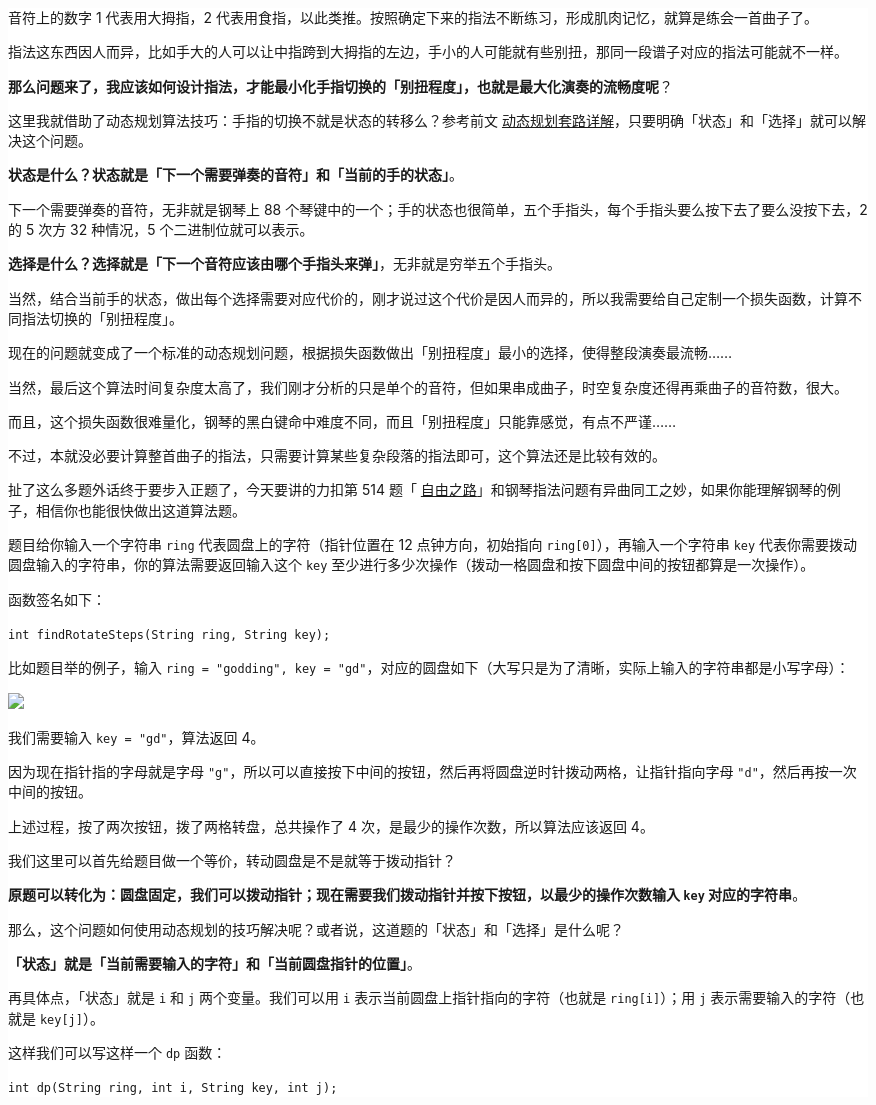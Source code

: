 音符上的数字 1 代表用大拇指，2 代表用食指，以此类推。按照确定下来的指法不断练习，形成肌肉记忆，就算是练会一首曲子了。

指法这东西因人而异，比如手大的人可以让中指跨到大拇指的左边，手小的人可能就有些别扭，那同一段谱子对应的指法可能就不一样。

**那么问题来了，我应该如何设计指法，才能最小化手指切换的「别扭程度」，也就是最大化演奏的流畅度呢**？

这里我就借助了动态规划算法技巧：手指的切换不就是状态的转移么？参考前文 [动态规划套路详解](https://labuladong.gitee.io/algo/3/25/69/)，只要明确「状态」和「选择」就可以解决这个问题。

**状态是什么？状态就是「下一个需要弹奏的音符」和「当前的手的状态」**。

下一个需要弹奏的音符，无非就是钢琴上 88 个琴键中的一个；手的状态也很简单，五个手指头，每个手指头要么按下去了要么没按下去，2 的 5 次方 32 种情况，5 个二进制位就可以表示。

**选择是什么？选择就是「下一个音符应该由哪个手指头来弹」**，无非就是穷举五个手指头。

当然，结合当前手的状态，做出每个选择需要对应代价的，刚才说过这个代价是因人而异的，所以我需要给自己定制一个损失函数，计算不同指法切换的「别扭程度」。

现在的问题就变成了一个标准的动态规划问题，根据损失函数做出「别扭程度」最小的选择，使得整段演奏最流畅……

当然，最后这个算法时间复杂度太高了，我们刚才分析的只是单个的音符，但如果串成曲子，时空复杂度还得再乘曲子的音符数，很大。

而且，这个损失函数很难量化，钢琴的黑白键命中难度不同，而且「别扭程度」只能靠感觉，有点不严谨……

不过，本就没必要计算整首曲子的指法，只需要计算某些复杂段落的指法即可，这个算法还是比较有效的。

扯了这么多题外话终于要步入正题了，今天要讲的力扣第 514 题「 [自由之路](https://leetcode.cn/problems/freedom-trail/)」和钢琴指法问题有异曲同工之妙，如果你能理解钢琴的例子，相信你也能很快做出这道算法题。

题目给你输入一个字符串 `ring` 代表圆盘上的字符（指针位置在 12 点钟方向，初始指向 `ring[0]`），再输入一个字符串 `key` 代表你需要拨动圆盘输入的字符串，你的算法需要返回输入这个 `key` 至少进行多少次操作（拨动一格圆盘和按下圆盘中间的按钮都算是一次操作）。

函数签名如下：

```
int findRotateSteps(String ring, String key);
```

比如题目举的例子，输入 `ring = "godding", key = "gd"`，对应的圆盘如下（大写只是为了清晰，实际上输入的字符串都是小写字母）：

[![](https://labuladong.gitee.io/algo/images/%e8%bd%ac%e7%9b%98/3.jpg)](https://labuladong.gitee.io/algo/images/%e8%bd%ac%e7%9b%98/3.jpg)

我们需要输入 `key = "gd"`，算法返回 4。

因为现在指针指的字母就是字母 `"g"`，所以可以直接按下中间的按钮，然后再将圆盘逆时针拨动两格，让指针指向字母 `"d"`，然后再按一次中间的按钮。

上述过程，按了两次按钮，拨了两格转盘，总共操作了 4 次，是最少的操作次数，所以算法应该返回 4。

我们这里可以首先给题目做一个等价，转动圆盘是不是就等于拨动指针？

**原题可以转化为：圆盘固定，我们可以拨动指针；现在需要我们拨动指针并按下按钮，以最少的操作次数输入 `key` 对应的字符串**。

那么，这个问题如何使用动态规划的技巧解决呢？或者说，这道题的「状态」和「选择」是什么呢？

**「状态」就是「当前需要输入的字符」和「当前圆盘指针的位置」**。

再具体点，「状态」就是 `i` 和 `j` 两个变量。我们可以用 `i` 表示当前圆盘上指针指向的字符（也就是 `ring[i]`）；用 `j` 表示需要输入的字符（也就是 `key[j]`）。

这样我们可以写这样一个 `dp` 函数：

```
int dp(String ring, int i, String key, int j);
```

